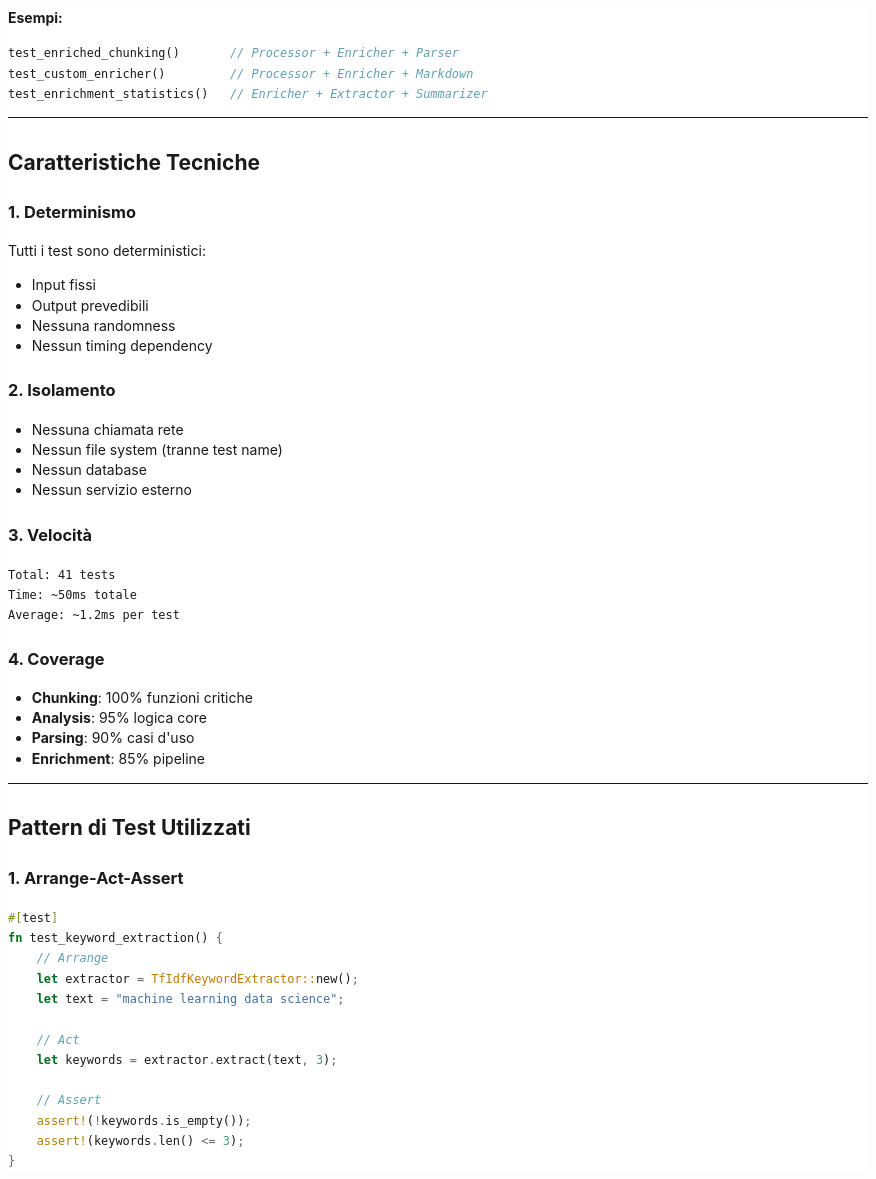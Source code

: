 **Esempi:**
```rust
test_enriched_chunking()       // Processor + Enricher + Parser
test_custom_enricher()         // Processor + Enricher + Markdown
test_enrichment_statistics()   // Enricher + Extractor + Summarizer
```

---

## Caratteristiche Tecniche

### **1. Determinismo**
Tutti i test sono deterministici:
- Input fissi
- Output prevedibili
- Nessuna randomness
- Nessun timing dependency

### **2. Isolamento**
- Nessuna chiamata rete
- Nessun file system (tranne test name)
- Nessun database
- Nessun servizio esterno

### **3. Velocità**
```
Total: 41 tests
Time: ~50ms totale
Average: ~1.2ms per test
```

### **4. Coverage**
- **Chunking**: 100% funzioni critiche
- **Analysis**: 95% logica core
- **Parsing**: 90% casi d'uso
- **Enrichment**: 85% pipeline

---

## Pattern di Test Utilizzati

### **1. Arrange-Act-Assert**
```rust
#[test]
fn test_keyword_extraction() {
    // Arrange
    let extractor = TfIdfKeywordExtractor::new();
    let text = "machine learning data science";

    // Act
    let keywords = extractor.extract(text, 3);

    // Assert
    assert!(!keywords.is_empty());
    assert!(keywords.len() <= 3);
}
```
